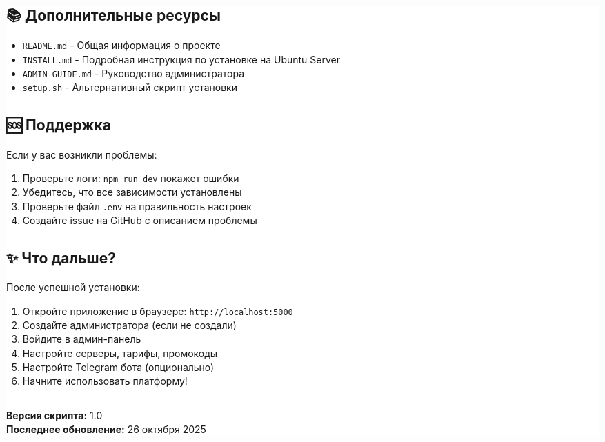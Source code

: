 ## 📚 Дополнительные ресурсы

- `README.md` - Общая информация о проекте
- `INSTALL.md` - Подробная инструкция по установке на Ubuntu Server
- `ADMIN_GUIDE.md` - Руководство администратора
- `setup.sh` - Альтернативный скрипт установки

## 🆘 Поддержка

Если у вас возникли проблемы:

1. Проверьте логи: `npm run dev` покажет ошибки
2. Убедитесь, что все зависимости установлены
3. Проверьте файл `.env` на правильность настроек
4. Создайте issue на GitHub с описанием проблемы

## ✨ Что дальше?

После успешной установки:

1. Откройте приложение в браузере: `http://localhost:5000`
2. Создайте администратора (если не создали)
3. Войдите в админ-панель
4. Настройте серверы, тарифы, промокоды
5. Настройте Telegram бота (опционально)
6. Начните использовать платформу!

---

**Версия скрипта:** 1.0  
**Последнее обновление:** 26 октября 2025
